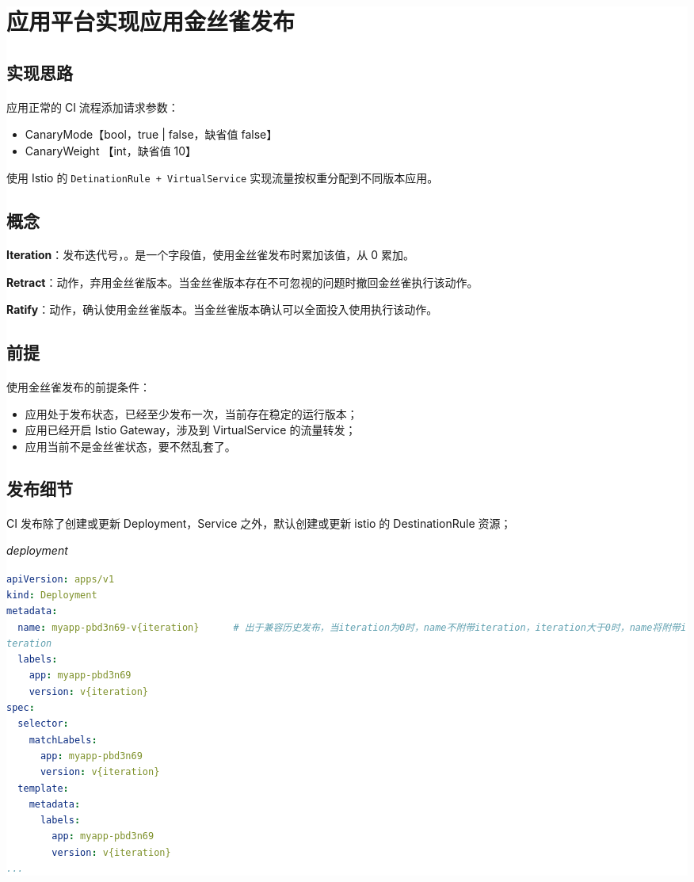 # 应用平台实现应用金丝雀发布

## 实现思路

应用正常的 CI 流程添加请求参数：

- CanaryMode【bool，true | false，缺省值 false】
- CanaryWeight 【int，缺省值 10】

使用 Istio 的 `DetinationRule + VirtualService` 实现流量按权重分配到不同版本应用。

## 概念

**Iteration**：发布迭代号，。是一个字段值，使用金丝雀发布时累加该值，从 0 累加。

**Retract**：动作，弃用金丝雀版本。当金丝雀版本存在不可忽视的问题时撤回金丝雀执行该动作。

**Ratify**：动作，确认使用金丝雀版本。当金丝雀版本确认可以全面投入使用执行该动作。

## 前提

使用金丝雀发布的前提条件：

- 应用处于发布状态，已经至少发布一次，当前存在稳定的运行版本；
- 应用已经开启 Istio Gateway，涉及到 VirtualService 的流量转发；
- 应用当前不是金丝雀状态，要不然乱套了。

## 发布细节

CI 发布除了创建或更新 Deployment，Service 之外，默认创建或更新 istio 的 DestinationRule 资源；

*deployment*

```yaml
apiVersion: apps/v1
kind: Deployment
metadata:
  name: myapp-pbd3n69-v{iteration}		# 出于兼容历史发布，当iteration为0时，name不附带iteration，iteration大于0时，name将附带iteration  
  labels:
    app: myapp-pbd3n69
    version: v{iteration}
spec:
  selector:
    matchLabels:
      app: myapp-pbd3n69
      version: v{iteration}
  template:
    metadata:
      labels:
        app: myapp-pbd3n69
        version: v{iteration}
...
```
